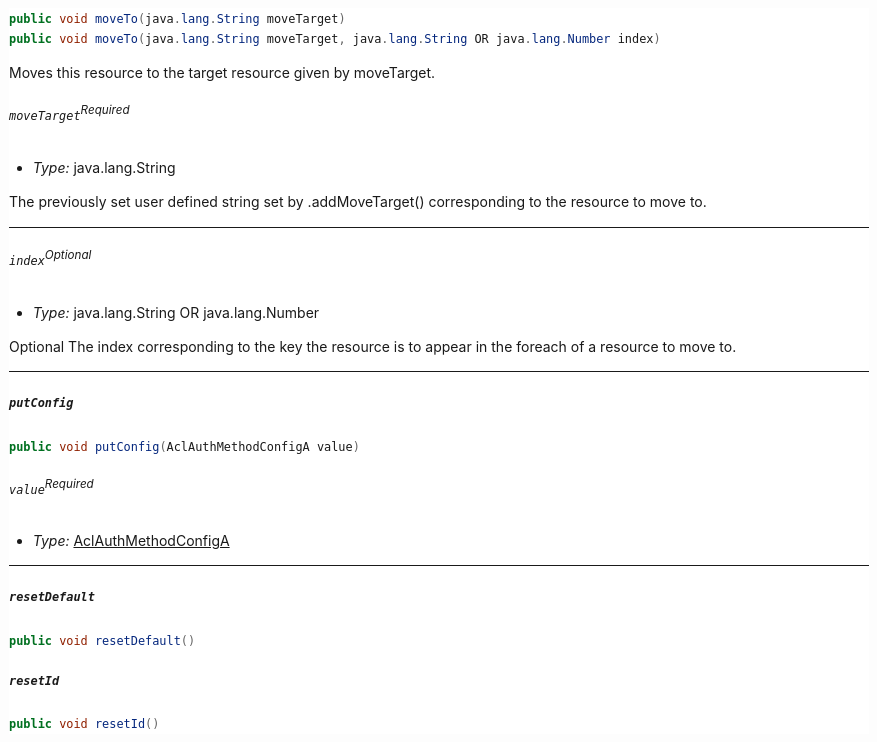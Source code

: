 ```java
public void moveTo(java.lang.String moveTarget)
public void moveTo(java.lang.String moveTarget, java.lang.String OR java.lang.Number index)
```

Moves this resource to the target resource given by moveTarget.

###### `moveTarget`<sup>Required</sup> <a name="moveTarget" id="@cdktf/provider-nomad.aclAuthMethod.AclAuthMethod.moveTo.parameter.moveTarget"></a>

- *Type:* java.lang.String

The previously set user defined string set by .addMoveTarget() corresponding to the resource to move to.

---

###### `index`<sup>Optional</sup> <a name="index" id="@cdktf/provider-nomad.aclAuthMethod.AclAuthMethod.moveTo.parameter.index"></a>

- *Type:* java.lang.String OR java.lang.Number

Optional The index corresponding to the key the resource is to appear in the foreach of a resource to move to.

---

##### `putConfig` <a name="putConfig" id="@cdktf/provider-nomad.aclAuthMethod.AclAuthMethod.putConfig"></a>

```java
public void putConfig(AclAuthMethodConfigA value)
```

###### `value`<sup>Required</sup> <a name="value" id="@cdktf/provider-nomad.aclAuthMethod.AclAuthMethod.putConfig.parameter.value"></a>

- *Type:* <a href="#@cdktf/provider-nomad.aclAuthMethod.AclAuthMethodConfigA">AclAuthMethodConfigA</a>

---

##### `resetDefault` <a name="resetDefault" id="@cdktf/provider-nomad.aclAuthMethod.AclAuthMethod.resetDefault"></a>

```java
public void resetDefault()
```

##### `resetId` <a name="resetId" id="@cdktf/provider-nomad.aclAuthMethod.AclAuthMethod.resetId"></a>

```java
public void resetId()
```
